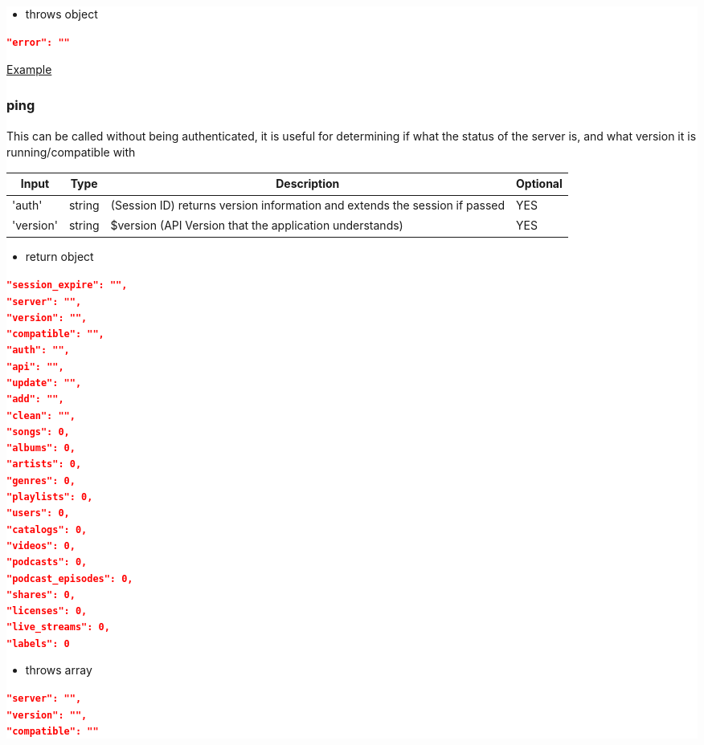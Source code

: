 * throws object

```JSON
"error": ""
```

[Example](https://raw.githubusercontent.com/ampache/python3-ampache/master/docs/json-responses/handshake.json)

### ping

This can be called without being authenticated, it is useful for determining if what the status of the server is, and what version it is running/compatible with

| Input     | Type   | Description                                                                | Optional |
|-----------|--------|----------------------------------------------------------------------------|----------|
| 'auth'    | string | (Session ID) returns version information and extends the session if passed | YES      |
| 'version' | string | $version (API Version that the application understands)                    | YES      |

* return object

```JSON
"session_expire": "",
"server": "",
"version": "",
"compatible": "",
"auth": "",
"api": "",
"update": "",
"add": "",
"clean": "",
"songs": 0,
"albums": 0,
"artists": 0,
"genres": 0,
"playlists": 0,
"users": 0,
"catalogs": 0,
"videos": 0,
"podcasts": 0,
"podcast_episodes": 0,
"shares": 0,
"licenses": 0,
"live_streams": 0,
"labels": 0
```

* throws array

```JSON
"server": "",
"version": "",
"compatible": ""
```
